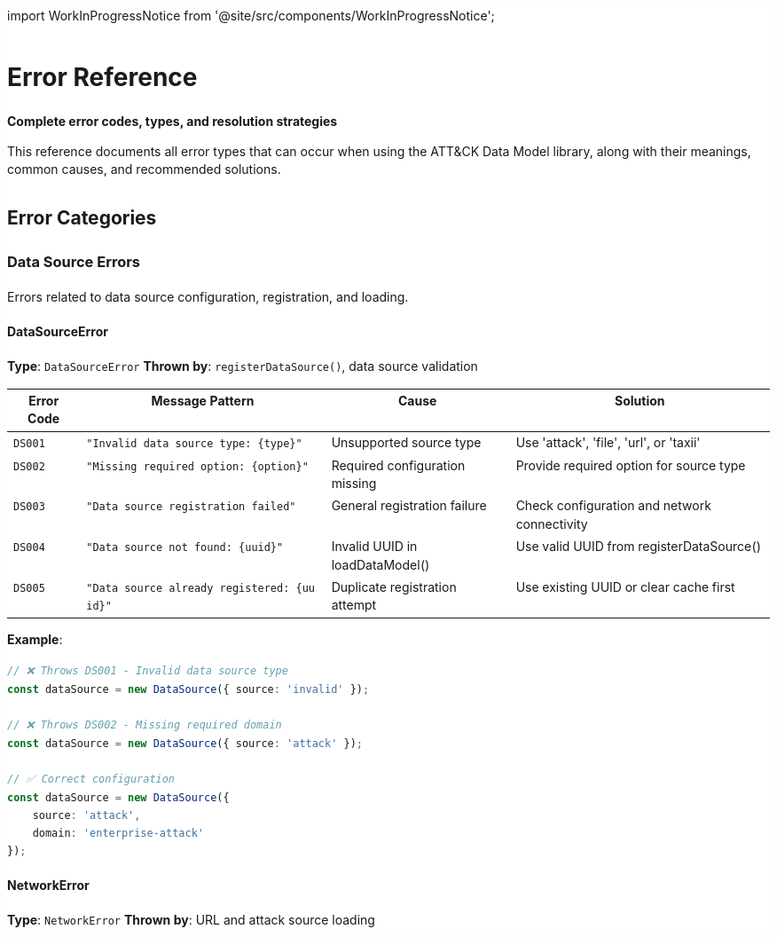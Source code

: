 import WorkInProgressNotice from '@site/src/components/WorkInProgressNotice';

# Error Reference

<WorkInProgressNotice />

**Complete error codes, types, and resolution strategies**

This reference documents all error types that can occur when using the ATT&CK Data Model library, along with their meanings, common causes, and recommended solutions.

## Error Categories

### Data Source Errors

Errors related to data source configuration, registration, and loading.

#### DataSourceError

**Type**: `DataSourceError`
**Thrown by**: `registerDataSource()`, data source validation

| Error Code | Message Pattern | Cause | Solution |
|------------|-----------------|-------|----------|
| `DS001` | `"Invalid data source type: {type}"` | Unsupported source type | Use 'attack', 'file', 'url', or 'taxii' |
| `DS002` | `"Missing required option: {option}"` | Required configuration missing | Provide required option for source type |
| `DS003` | `"Data source registration failed"` | General registration failure | Check configuration and network connectivity |
| `DS004` | `"Data source not found: {uuid}"` | Invalid UUID in loadDataModel() | Use valid UUID from registerDataSource() |
| `DS005` | `"Data source already registered: {uuid}"` | Duplicate registration attempt | Use existing UUID or clear cache first |

**Example**:

```typescript
// ❌ Throws DS001 - Invalid data source type
const dataSource = new DataSource({ source: 'invalid' });

// ❌ Throws DS002 - Missing required domain
const dataSource = new DataSource({ source: 'attack' });

// ✅ Correct configuration
const dataSource = new DataSource({
    source: 'attack',
    domain: 'enterprise-attack'
});
```

#### NetworkError

**Type**: `NetworkError`
**Thrown by**: URL and attack source loading

